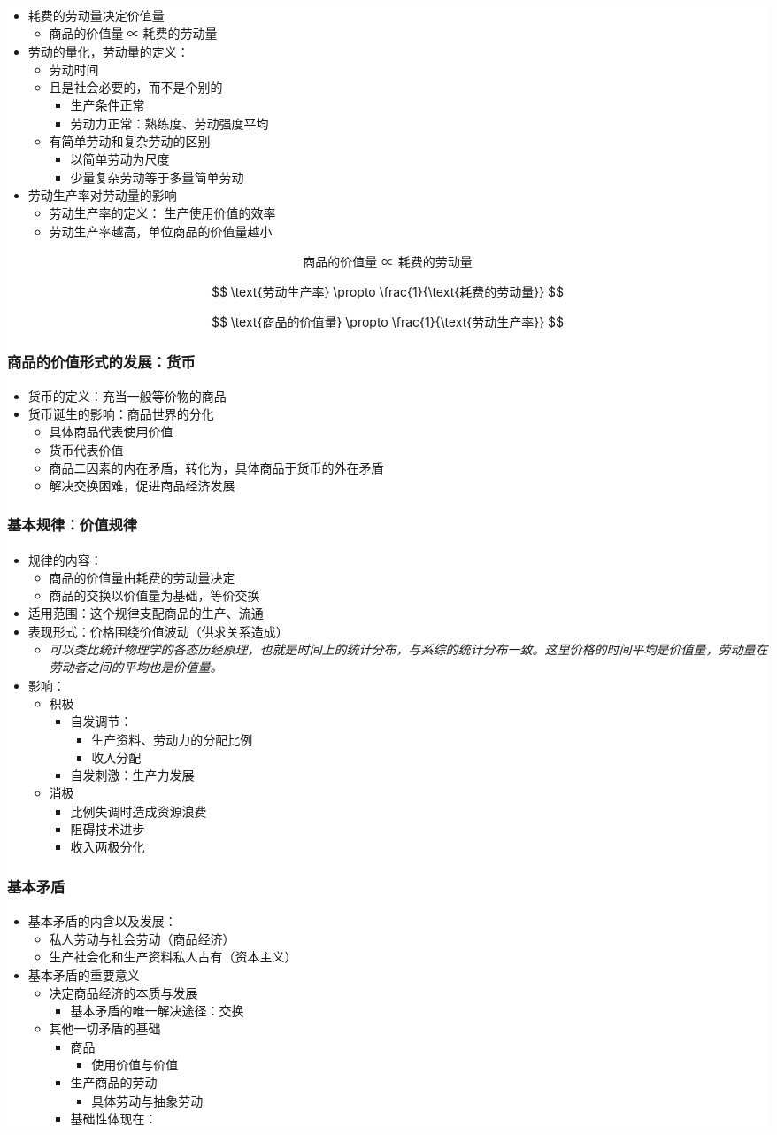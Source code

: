 * 耗费的劳动量决定价值量
  * 商品的价值量 $\propto$ 耗费的劳动量
* 劳动的量化，劳动量的定义：
  * 劳动时间
  * 且是社会必要的，而不是个别的
    * 生产条件正常
    * 劳动力正常：熟练度、劳动强度平均
  * 有简单劳动和复杂劳动的区别
    * 以简单劳动为尺度
    * 少量复杂劳动等于多量简单劳动
* 劳动生产率对劳动量的影响
  * 劳动生产率的定义： 生产使用价值的效率
  * 劳动生产率越高，单位商品的价值量越小

$$
\text{商品的价值量} \propto \text{耗费的劳动量}
$$

$$
\text{劳动生产率} \propto \frac{1}{\text{耗费的劳动量}}
$$

$$
\text{商品的价值量} \propto \frac{1}{\text{劳动生产率}}
$$

### 商品的价值形式的发展：货币
* 货币的定义：充当一般等价物的商品
* 货币诞生的影响：商品世界的分化
  * 具体商品代表使用价值
  * 货币代表价值
  * 商品二因素的内在矛盾，转化为，具体商品于货币的外在矛盾
  * 解决交换困难，促进商品经济发展

### 基本规律：价值规律
* 规律的内容：
  * 商品的价值量由耗费的劳动量决定
  * 商品的交换以价值量为基础，等价交换
* 适用范围：这个规律支配商品的生产、流通
* 表现形式：价格围绕价值波动（供求关系造成）
  * *可以类比统计物理学的各态历经原理，也就是时间上的统计分布，与系综的统计分布一致。这里价格的时间平均是价值量，劳动量在劳动者之间的平均也是价值量。*
* 影响：
  * 积极
    * 自发调节：
      * 生产资料、劳动力的分配比例
      * 收入分配
    * 自发刺激：生产力发展
  * 消极
    * 比例失调时造成资源浪费
    * 阻碍技术进步
    * 收入两极分化
### 基本矛盾
* 基本矛盾的内含以及发展：
  * 私人劳动与社会劳动（商品经济）
  * 生产社会化和生产资料私人占有（资本主义）
* 基本矛盾的重要意义
  * 决定商品经济的本质与发展
    * 基本矛盾的唯一解决途径：交换
  * 其他一切矛盾的基础
    * 商品
      * 使用价值与价值
    * 生产商品的劳动
      * 具体劳动与抽象劳动
    * 基础性体现在：